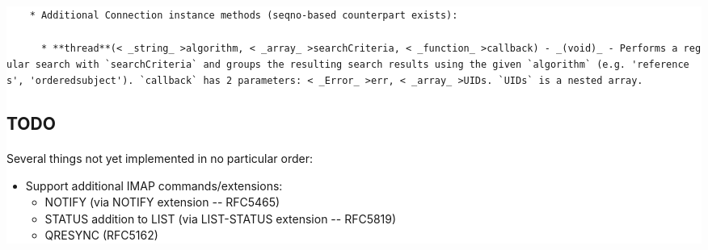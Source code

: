         * Additional Connection instance methods (seqno-based counterpart exists):

          * **thread**(< _string_ >algorithm, < _array_ >searchCriteria, < _function_ >callback) - _(void)_ - Performs a regular search with `searchCriteria` and groups the resulting search results using the given `algorithm` (e.g. 'references', 'orderedsubject'). `callback` has 2 parameters: < _Error_ >err, < _array_ >UIDs. `UIDs` is a nested array.



TODO
----

Several things not yet implemented in no particular order:

* Support additional IMAP commands/extensions:
  * NOTIFY (via NOTIFY extension -- RFC5465)
  * STATUS addition to LIST (via LIST-STATUS extension -- RFC5819)
  * QRESYNC (RFC5162)
